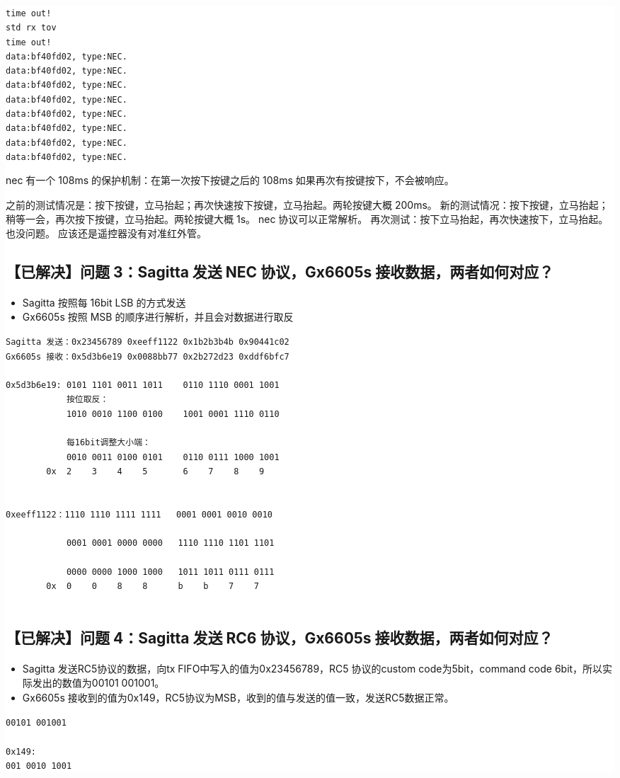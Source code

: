 ```
time out!
std rx tov
time out!
data:bf40fd02, type:NEC.
data:bf40fd02, type:NEC.
data:bf40fd02, type:NEC.
data:bf40fd02, type:NEC.
data:bf40fd02, type:NEC.
data:bf40fd02, type:NEC.
data:bf40fd02, type:NEC.
data:bf40fd02, type:NEC.
```


nec 有一个 108ms 的保护机制：在第一次按下按键之后的 108ms 如果再次有按键按下，不会被响应。

之前的测试情况是：按下按键，立马抬起；再次快速按下按键，立马抬起。两轮按键大概 200ms。
新的测试情况：按下按键，立马抬起；稍等一会，再次按下按键，立马抬起。两轮按键大概 1s。
nec 协议可以正常解析。
再次测试：按下立马抬起，再次快速按下，立马抬起。也没问题。
应该还是遥控器没有对准红外管。

## 【已解决】问题 3：Sagitta 发送 NEC 协议，Gx6605s 接收数据，两者如何对应？
- Sagitta 按照每 16bit  LSB 的方式发送
- Gx6605s 按照 MSB 的顺序进行解析，并且会对数据进行取反
```
Sagitta 发送：0x23456789 0xeeff1122 0x1b2b3b4b 0x90441c02
Gx6605s 接收：0x5d3b6e19 0x0088bb77 0x2b272d23 0xddf6bfc7

0x5d3b6e19: 0101 1101 0011 1011    0110 1110 0001 1001
			按位取反：
            1010 0010 1100 0100    1001 0001 1110 0110

			每16bit调整大小端：			
			0010 0011 0100 0101    0110 0111 1000 1001
		0x  2    3    4    5       6    7    8    9
		
		
0xeeff1122：1110 1110 1111 1111   0001 0001 0010 0010
			
			0001 0001 0000 0000   1110 1110 1101 1101
			
			0000 0000 1000 1000   1011 1011 0111 0111
		0x	0    0    8    8      b    b    7    7
			
```

## 【已解决】问题 4：Sagitta 发送 RC6 协议，Gx6605s 接收数据，两者如何对应？
- Sagitta 发送RC5协议的数据，向tx FIFO中写入的值为0x23456789，RC5 协议的custom code为5bit，command code 6bit，所以实际发出的数值为00101 001001。  
- Gx6605s 接收到的值为0x149，RC5协议为MSB，收到的值与发送的值一致，发送RC5数据正常。
```
00101 001001

0x149:
001 0010 1001
```
